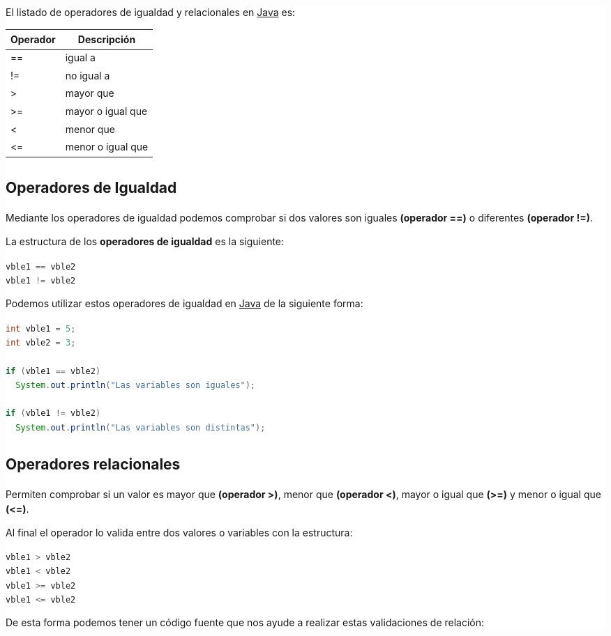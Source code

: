 El listado de operadores de igualdad y relacionales en [Java][ManualJava] es:

| Operador | Descripción       |
| -------- | ----------------- |
| ==       | igual a           |
| !=       | no igual a        |
| >        | mayor que         |
| >=       | mayor o igual que |
| <        | menor que         |
| <=       | menor o igual que |

## Operadores de Igualdad

Mediante los operadores de igualdad podemos comprobar si dos valores son iguales **(operador ==)** o diferentes **(operador !=)**.

La estructura de los **operadores de igualdad** es la siguiente:

~~~java
vble1 == vble2
vble1 != vble2
~~~

Podemos utilizar estos operadores de igualdad en [Java][ManualJava] de la siguiente forma:

~~~java
int vble1 = 5;
int vble2 = 3;

if (vble1 == vble2)
  System.out.println("Las variables son iguales");

if (vble1 != vble2)
  System.out.println("Las variables son distintas");
~~~

## Operadores relacionales

Permiten comprobar si un valor es mayor que **(operador >)**, menor que **(operador <)**, mayor o igual que **(>=)** y menor o igual que **(<=)**.

Al final el operador lo valida entre dos valores o variables con la estructura:

~~~java
vble1 > vble2
vble1 < vble2
vble1 >= vble2
vble1 <= vble2
~~~

De esta forma podemos tener un código fuente que nos ayude a realizar estas validaciones de relación:


[GitJava]: https://github.com/manualweb/manual-java
[ManualJava]: http://www.manualweb.net/tutorial-java/ "Manual Java"
[ManualXML]: http://www.manualweb.net/tutorial-xml/ "Manual XML"
[ManualXSLT]: http://www.manualweb.net/tutorial-xslt/ "Manual XSLT"
[ManualJavascript]: http://www.manualweb.net/tutorial-javascript/ "Manual Javascript"
[ManualHTML]: http://www.manualweb.net/tutorial-html/ "Manual HTML"
[JavaSE]: http://www.oracle.com/technetwork/java/javase/tech/index.html
[JavaEE]: http://www.oracle.com/technetwork/java/javaee/tech/index.html
[JavaME]: http://www.oracle.com/technetwork/java/embedded/javame/index.html
[JavaCard]: http://www.oracle.com/technetwork/java/embedded/javacard/documentation/index.html
[Java9]: http://blog.takipi.com/5-features-in-java-9-that-will-change-how-you-develop-software-and-2-that-wont/
[JamesGosling]: https://www.linkedin.com/in/jamesgosling/
[SunMicrosystems]: https://en.wikipedia.org/wiki/Sun_Microsystems
[JSR59]: https://www.jcp.org/en/jsr/detail?id=59
[OpenJDK]: http://openjdk.java.net/
[InstalarJavaWindows]: https://docs.oracle.com/javase/8/docs/technotes/guides/install/windows_jdk_install.html#CHDEBCCJ "JDK Installation for Microsoft Windows"
[Wim]: http://www.vim.org/download.php#pc "Wim"
[AMNotebook]: http://aignes.com/notebook.htm "AM-Notebook"
[Win32Pad]: http://www.gena01.com/win32pad "Win32Pad"
[EditPadLite]: http://www.editpadpro.com/editpadlite.html "EditPadLite"
[NotePad2]: http://www.flos-freeware.ch/notepad2.html "NotePad2"
[InstalarJava]: http://www.manualweb.net/java/instalar-java/
[ClaseString]: http://www.manualweb.net/java/clase-string-representando-una-cadena/ "Clase String Java"
[IndexOutOfBoundsException]: http://www.w3api.com/wiki/Java:IndexOutOfBoundsException
[JavaApplet]: http://w3api.com/wiki/Categor%C3%ADa:Java_Applet "java.applet"
[JavaAWT]: http://w3api.com/wiki/Categor%C3%ADa:Java_AWT "java.awt"
[JavaLangString]: http://www.w3api.com/wiki/Categor%C3%ADa:Java_Lang
[String]: http://www.w3api.com/wiki/Java:String "String"
[StringBuffer]: http://www.w3api.com/wiki/Java:StringBuffer
[StringCharAt]: http://www.w3api.com/wiki/Java:String.charAt() "charAt"
[StringCompareTo]: http://www.w3api.com/wiki/Java:String.compareTo() ".compareTo"
[StringCompareIgnoreCase]: http://www.w3api.com/wiki/Java:String.compareToIgnoreCase() "compareIgnoreCase()"
[StringEndsWith]: http://www.w3api.com/wiki/Java:String.endsWith() "endsWith()"
[StringEquals]: http://www.w3api.com/wiki/Java:String.equals() ".equals()"
[StringEqualsIgnoreCase]: http://www.w3api.com/wiki/Java:String.equalsIgnoreCase() "equalsIgnoreCase"
[StringIndexOf]: http://www.w3api.com/wiki/Java:String.indexOf() "indexOf()"
[StringLastIndexOf]: http://www.w3api.com/wiki/Java:String.lastIndexOf() "lastIndexOf()"
[StringLength]: http://www.w3api.com/wiki/Java:String.length() "length()"
[StringStartsWith]: http://www.w3api.com/wiki/Java:String.startsWith() "startWith()"
[StringSubstring]: http://www.w3api.com/wiki/Java:String.substring() "substring()"
[StringToLowerCase]: http://www.w3api.com/wiki/Java:String.toLowerCase() "toLowerCase()"
[StringToUpperCase]: http://www.w3api.com/wiki/Java:String.toUpperCase() "toUpperCase()"
[StringTrim]: http://www.w3api.com/wiki/Java:String.trim() "trim()"
[StringReplace]: http://www.w3api.com/wiki/Java:String.replace() "replace()"
[StringValueOf]: http://www.w3api.com/wiki/Java:String.valueOf() "valueOf()"
[SystemOut]: http://www.w3api.com/wiki/Java:System.out
[SystemOutPrintln]: http://www.w3api.com/wiki/Java:System.out
[InstalarJava]: {{site.baseurl}}/java/img/java-install.png
[InstalarJavaProgreso]: {{site.baseurl}}/java/img/java-install-progress.png
[InstalarJavaFinalizado]: {{site.baseurl}}/java/img/java-install-progress.png
[ComprobarInstalacion]: {{site.baseurl}}/java/img/java-install-check.png
[OpcionesJavaC]: {{site.baseurl}}/java/img/javac.png
[CompilarJavaC]: {{site.baseurl}}/java/img/javac-compilar.png
[ErrorJavaC]:  {{site.baseurl}}/java/img/javac-error-compilacion.png
[FlujoCompilacion]: {{site.baseurl}}/java/img/flujo-compilacion.png
[FlujoCompilacionJava]: {{site.baseurl}}/java/img/flujo-compilacion-java.png
[OpcionesJava]: {{site.baseurl}}/java/img/java-opciones.png
[EjecutandoAppJava]:  {{site.baseurl}}/java/img/java-mi-primera-aplicacion.png